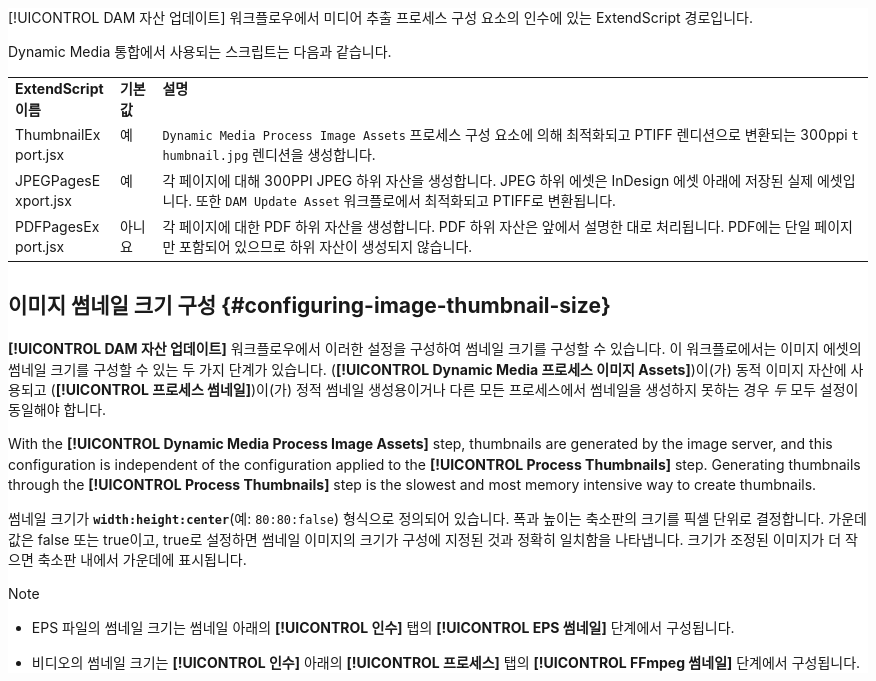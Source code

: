[!UICONTROL DAM 자산 업데이트] 워크플로우에서 미디어 추출 프로세스 구성 요소의 인수에 있는 ExtendScript 경로입니다.

Dynamic Media 통합에서 사용되는 스크립트는 다음과 같습니다.

<table>
 <tbody>
  <tr>
   <td><strong>ExtendScript 이름</strong></td>
   <td><strong>기본값</strong></td>
   <td><strong>설명</strong></td>
  </tr>
  <tr>
   <td>ThumbnailExport.jsx</td>
   <td>예</td>
   <td><code>Dynamic Media Process Image Assets</code> 프로세스 구성 요소에 의해 최적화되고 PTIFF 렌디션으로 변환되는 300ppi <code>thumbnail.jpg</code> 렌디션을 생성합니다.<br /> </td>
  </tr>
  <tr>
   <td>JPEGPagesExport.jsx</td>
   <td>예</td>
   <td>각 페이지에 대해 300PPI JPEG 하위 자산을 생성합니다. JPEG 하위 에셋은 InDesign 에셋 아래에 저장된 실제 에셋입니다. 또한 <code>DAM Update Asset</code> 워크플로에서 최적화되고 PTIFF로 변환됩니다.<br /> </td>
  </tr>
  <tr>
   <td>PDFPagesExport.jsx</td>
   <td>아니요</td>
   <td>각 페이지에 대한 PDF 하위 자산을 생성합니다. PDF 하위 자산은 앞에서 설명한 대로 처리됩니다. PDF에는 단일 페이지만 포함되어 있으므로 하위 자산이 생성되지 않습니다.<br /> </td>
  </tr>
 </tbody>
</table>

## 이미지 썸네일 크기 구성 {#configuring-image-thumbnail-size}

**[!UICONTROL DAM 자산 업데이트]** 워크플로우에서 이러한 설정을 구성하여 썸네일 크기를 구성할 수 있습니다. 이 워크플로에서는 이미지 에셋의 썸네일 크기를 구성할 수 있는 두 가지 단계가 있습니다. (**[!UICONTROL Dynamic Media 프로세스 이미지 Assets]**)이(가) 동적 이미지 자산에 사용되고 (**[!UICONTROL 프로세스 썸네일]**)이(가) 정적 썸네일 생성용이거나 다른 모든 프로세스에서 썸네일을 생성하지 못하는 경우 *두* 모두 설정이 동일해야 합니다.

With the **[!UICONTROL Dynamic Media Process Image Assets]** step, thumbnails are generated by the image server, and this configuration is independent of the configuration applied to the **[!UICONTROL Process Thumbnails]** step. Generating thumbnails through the **[!UICONTROL Process Thumbnails]** step is the slowest and most memory intensive way to create thumbnails.

썸네일 크기가 **`width:height:center`**(예: `80:80:false`) 형식으로 정의되어 있습니다. 폭과 높이는 축소판의 크기를 픽셀 단위로 결정합니다. 가운데 값은 false 또는 true이고, true로 설정하면 썸네일 이미지의 크기가 구성에 지정된 것과 정확히 일치함을 나타냅니다. 크기가 조정된 이미지가 더 작으면 축소판 내에서 가운데에 표시됩니다.

>[!NOTE]
>
>* EPS 파일의 썸네일 크기는 썸네일 아래의 **[!UICONTROL 인수]** 탭의 **[!UICONTROL EPS 썸네일]** 단계에서 구성됩니다.
>
>* 비디오의 썸네일 크기는 **[!UICONTROL 인수]** 아래의 **[!UICONTROL 프로세스]** 탭의 **[!UICONTROL FFmpeg 썸네일]** 단계에서 구성됩니다.
>
